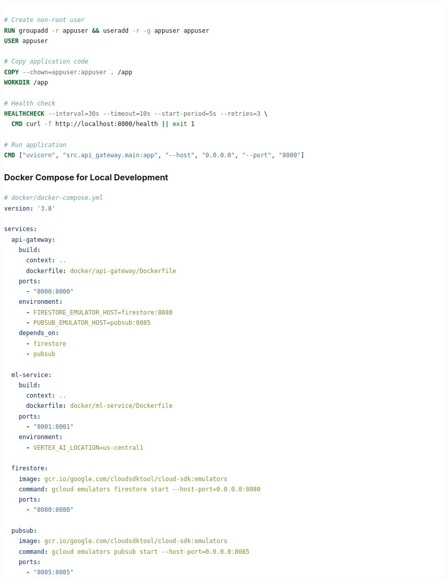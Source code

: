 ```dockerfile

# Create non-root user
RUN groupadd -r appuser && useradd -r -g appuser appuser
USER appuser

# Copy application code
COPY --chown=appuser:appuser . /app
WORKDIR /app

# Health check
HEALTHCHECK --interval=30s --timeout=10s --start-period=5s --retries=3 \
  CMD curl -f http://localhost:8000/health || exit 1

# Run application
CMD ["uvicorn", "src.api_gateway.main:app", "--host", "0.0.0.0", "--port", "8000"]
```

### Docker Compose for Local Development

```yaml
# docker/docker-compose.yml
version: '3.8'

services:
  api-gateway:
    build:
      context: ..
      dockerfile: docker/api-gateway/Dockerfile
    ports:
      - "8000:8000"
    environment:
      - FIRESTORE_EMULATOR_HOST=firestore:8080
      - PUBSUB_EMULATOR_HOST=pubsub:8085
    depends_on:
      - firestore
      - pubsub

  ml-service:
    build:
      context: ..
      dockerfile: docker/ml-service/Dockerfile
    ports:
      - "8001:8001"
    environment:
      - VERTEX_AI_LOCATION=us-central1

  firestore:
    image: gcr.io/google.com/cloudsdktool/cloud-sdk:emulators
    command: gcloud emulators firestore start --host-port=0.0.0.0:8080
    ports:
      - "8080:8080"

  pubsub:
    image: gcr.io/google.com/cloudsdktool/cloud-sdk:emulators
    command: gcloud emulators pubsub start --host-port=0.0.0.0:8085
    ports:
      - "8085:8085"
```
